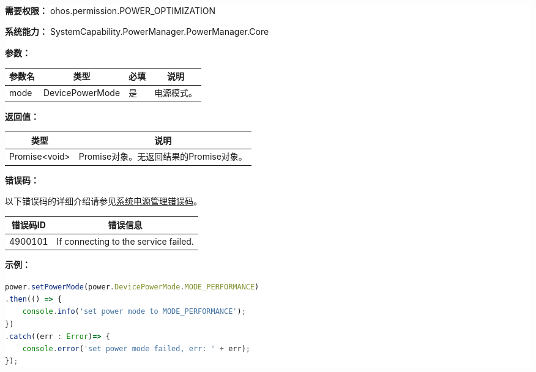 **需要权限：** ohos.permission.POWER_OPTIMIZATION

**系统能力：** SystemCapability.PowerManager.PowerManager.Core

**参数：**

| 参数名 | 类型                                 | 必填 | 说明       |
| ------ | ------------------------------------ | ---- | ---------- |
| mode   | DevicePowerMode | 是   | 电源模式。 |

**返回值：**

| 类型                | 说明                                   |
| ------------------- | -------------------------------------- |
| Promise&lt;void&gt; | Promise对象。无返回结果的Promise对象。 |

**错误码：**

以下错误码的详细介绍请参见[系统电源管理错误码](errorcode-power.md)。

| 错误码ID   | 错误信息    |
|---------|---------|
| 4900101 | If connecting to the service failed. |

**示例：**

```js
power.setPowerMode(power.DevicePowerMode.MODE_PERFORMANCE)
.then(() => {
    console.info('set power mode to MODE_PERFORMANCE');
})
.catch((err : Error)=> {
    console.error('set power mode failed, err: ' + err);
});
```
